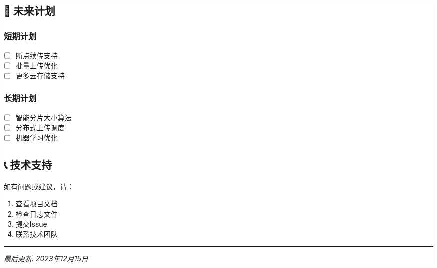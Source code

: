 ## 🔮 未来计划

### 短期计划

- [ ] 断点续传支持
- [ ] 批量上传优化
- [ ] 更多云存储支持

### 长期计划

- [ ] 智能分片大小算法
- [ ] 分布式上传调度
- [ ] 机器学习优化

## 📞 技术支持

如有问题或建议，请：
1. 查看项目文档
2. 检查日志文件
3. 提交Issue
4. 联系技术团队

---

*最后更新: 2023年12月15日* 